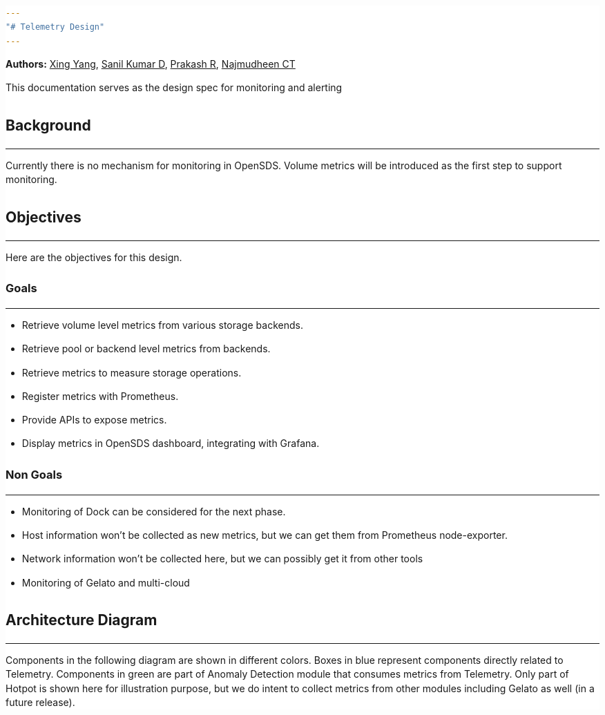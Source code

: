 ```yaml
---
"# Telemetry Design"
---
```


**Authors:** [Xing Yang](<https://github.com/xing-yang>), [Sanil Kumar D](https://github.com/skdwriting), [Prakash R](https://github.com/rhsakarpos), [Najmudheen CT](https://github.com/NajmudheenCT)

This documentation serves as the design spec for monitoring and alerting

## Background
------------

Currently there is no mechanism for monitoring in OpenSDS. Volume metrics will
be introduced as the first step to support monitoring.

## Objectives
------------

Here are the objectives for this design.

### Goals
------------

* Retrieve volume level metrics from various storage backends.

* Retrieve pool or backend level metrics from backends.

* Retrieve metrics to measure storage operations.

* Register metrics with Prometheus.

* Provide APIs to expose metrics.

* Display metrics in OpenSDS dashboard, integrating with Grafana.

### Non Goals
------------

* Monitoring of Dock can be considered for the next phase.

* Host information won’t be collected as new metrics, but we can get them from
Prometheus node-exporter.

* Network information won’t be collected here, but we can possibly get it from
other tools

* Monitoring of Gelato and multi-cloud

## Architecture Diagram
------------

Components in the following diagram are shown in different colors. Boxes in blue
represent components directly related to Telemetry. Components in green are part
of Anomaly Detection module that consumes metrics from Telemetry. Only part of
Hotpot is shown here for illustration purpose, but we do intent to collect
metrics from other modules including Gelato as well (in a future release).
